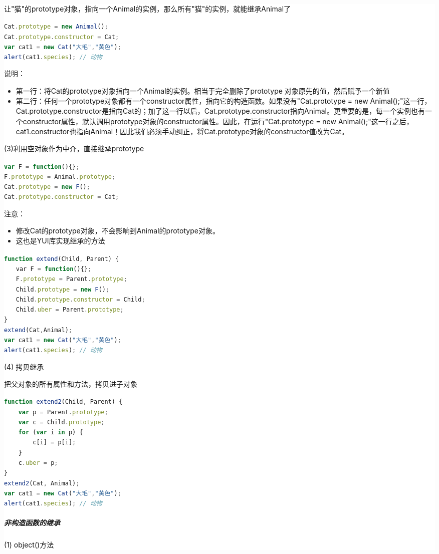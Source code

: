 让"猫"的prototype对象，指向一个Animal的实例，那么所有"猫"的实例，就能继承Animal了
```javascript
Cat.prototype = new Animal();
Cat.prototype.constructor = Cat;
var cat1 = new Cat("大毛","黄色");
alert(cat1.species); // 动物
```
说明：
+ 第一行：将Cat的prototype对象指向一个Animal的实例。相当于完全删除了prototype 对象原先的值，然后赋予一个新值
+ 第二行：任何一个prototype对象都有一个constructor属性，指向它的构造函数。如果没有"Cat.prototype = new Animal();"这一行，Cat.prototype.constructor是指向Cat的；加了这一行以后，Cat.prototype.constructor指向Animal。更重要的是，每一个实例也有一个constructor属性，默认调用prototype对象的constructor属性。因此，在运行"Cat.prototype = new Animal();"这一行之后，cat1.constructor也指向Animal！因此我们必须手动纠正，将Cat.prototype对象的constructor值改为Cat。

(3)利用空对象作为中介，直接继承prototype
```javascript
var F = function(){};
F.prototype = Animal.prototype;
Cat.prototype = new F();
Cat.prototype.constructor = Cat;
```
注意：
+ 修改Cat的prototype对象，不会影响到Animal的prototype对象。
+ 这也是YUI库实现继承的方法
```javascript
function extend(Child, Parent) {
　　var F = function(){};
　　F.prototype = Parent.prototype;
　　Child.prototype = new F();
　　Child.prototype.constructor = Child;
　　Child.uber = Parent.prototype;
}
extend(Cat,Animal);
var cat1 = new Cat("大毛","黄色");
alert(cat1.species); // 动物
```
(4) 拷贝继承

把父对象的所有属性和方法，拷贝进子对象
```javascript
function extend2(Child, Parent) {
    var p = Parent.prototype;
    var c = Child.prototype;
    for (var i in p) {
        c[i] = p[i];
    }
    c.uber = p;
}
extend2(Cat, Animal);
var cat1 = new Cat("大毛","黄色");
alert(cat1.species); // 动物
```

##### 非构造函数的继承
(1) object()方法
